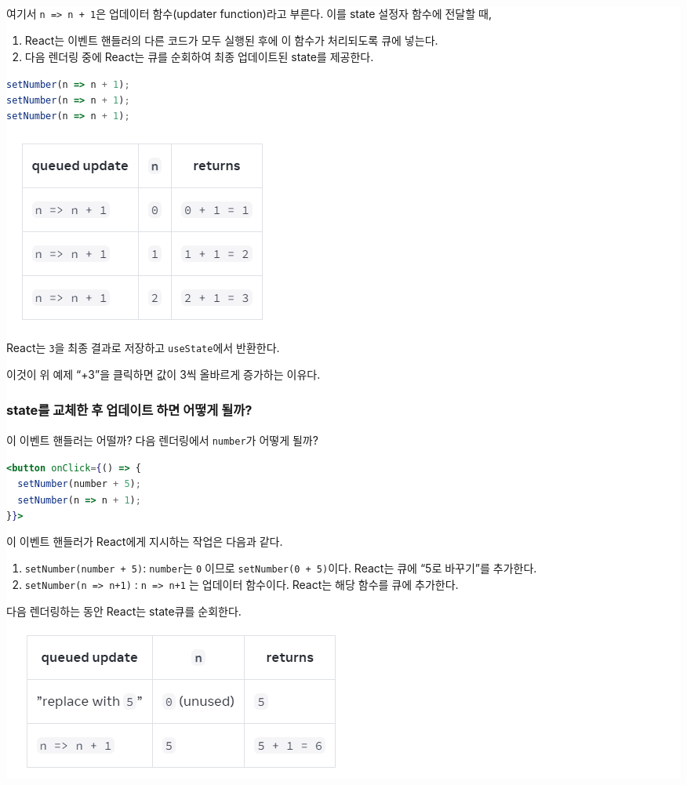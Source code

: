 
여기서 `n => n + 1`은 업데이터 함수(updater function)라고 부른다. 이를 state 설정자 함수에 전달할 때,

1. React는 이벤트 핸들러의 다른 코드가 모두 실행된 후에 이 함수가 처리되도록 큐에 넣는다.
2. 다음 렌더링 중에 React는 큐를 순회하여 최종 업데이트된 state를 제공한다.

```jsx
setNumber(n => n + 1);
setNumber(n => n + 1);
setNumber(n => n + 1);
```

![Untitled](2-5%20state%20%E1%84%8B%E1%85%A5%E1%86%B8%E1%84%83%E1%85%A6%E1%84%8B%E1%85%B5%E1%84%90%E1%85%B3%20%E1%84%8F%E1%85%B2%2029703dad541a4c0ab70e35554916af10/Untitled%201.png)

React는 `3`을 최종 결과로 저장하고 `useState`에서 반환한다.

이것이 위 예제 “+3”을 클릭하면 값이 3씩 올바르게 증가하는 이유다.

### state를 교체한 후 업데이트 하면 어떻게 될까?

이 이벤트 핸들러는 어떨까? 다음 렌더링에서 `number`가 어떻게 될까?

```jsx
<button onClick={() => {
  setNumber(number + 5);
  setNumber(n => n + 1);
}}>
```

이 이벤트 핸들러가 React에게 지시하는 작업은 다음과 같다.

1. `setNumber(number + 5)`: `number`는 `0` 이므로 `setNumber(0 + 5)`이다. React는 큐에 “5로 바꾸기”를 추가한다.
2. `setNumber(n => n+1)` : `n => n+1` 는 업데이터 함수이다. React는 해당 함수를 큐에 추가한다.

다음 렌더링하는 동안 React는 state큐를 순회한다.

![Untitled](2-5%20state%20%E1%84%8B%E1%85%A5%E1%86%B8%E1%84%83%E1%85%A6%E1%84%8B%E1%85%B5%E1%84%90%E1%85%B3%20%E1%84%8F%E1%85%B2%2029703dad541a4c0ab70e35554916af10/Untitled%202.png)
